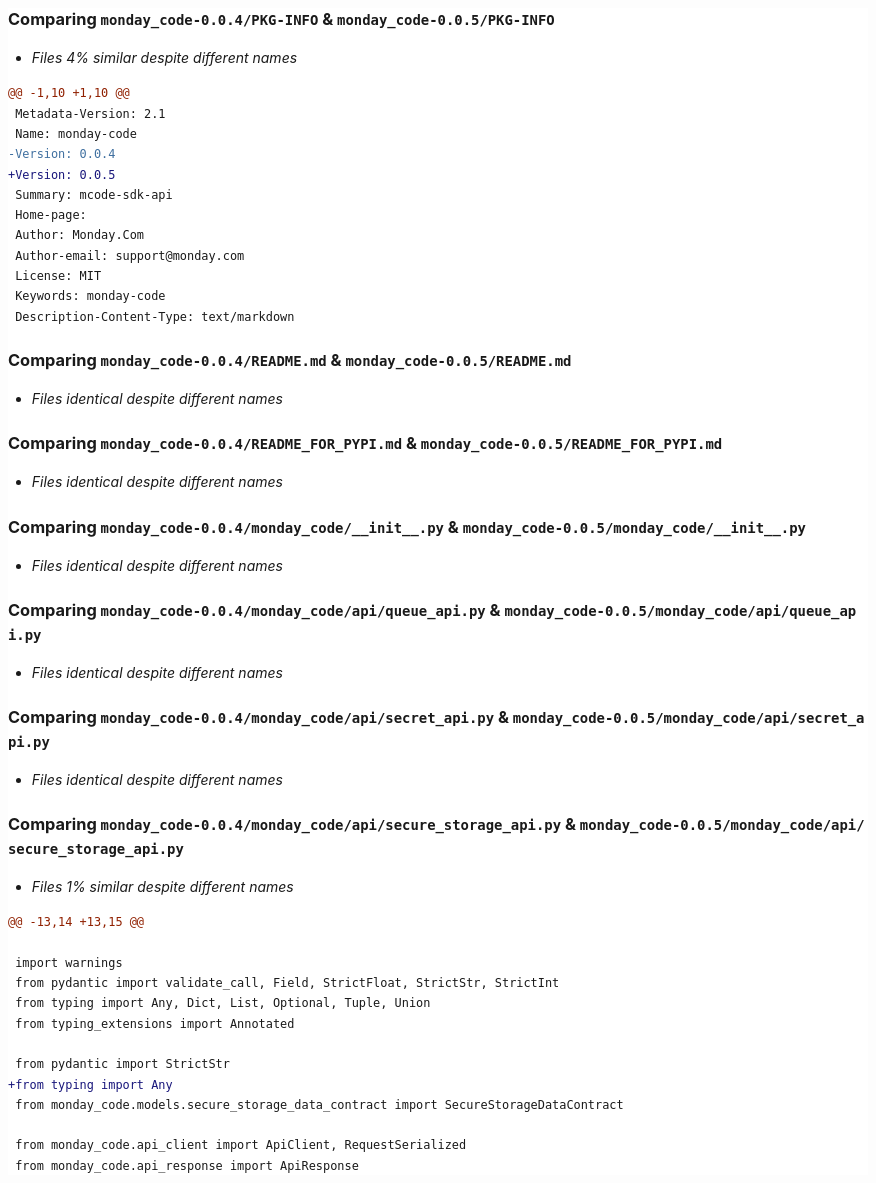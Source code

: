 
### Comparing `monday_code-0.0.4/PKG-INFO` & `monday_code-0.0.5/PKG-INFO`

 * *Files 4% similar despite different names*

```diff
@@ -1,10 +1,10 @@
 Metadata-Version: 2.1
 Name: monday-code
-Version: 0.0.4
+Version: 0.0.5
 Summary: mcode-sdk-api
 Home-page: 
 Author: Monday.Com
 Author-email: support@monday.com
 License: MIT
 Keywords: monday-code
 Description-Content-Type: text/markdown
```

### Comparing `monday_code-0.0.4/README.md` & `monday_code-0.0.5/README.md`

 * *Files identical despite different names*

### Comparing `monday_code-0.0.4/README_FOR_PYPI.md` & `monday_code-0.0.5/README_FOR_PYPI.md`

 * *Files identical despite different names*

### Comparing `monday_code-0.0.4/monday_code/__init__.py` & `monday_code-0.0.5/monday_code/__init__.py`

 * *Files identical despite different names*

### Comparing `monday_code-0.0.4/monday_code/api/queue_api.py` & `monday_code-0.0.5/monday_code/api/queue_api.py`

 * *Files identical despite different names*

### Comparing `monday_code-0.0.4/monday_code/api/secret_api.py` & `monday_code-0.0.5/monday_code/api/secret_api.py`

 * *Files identical despite different names*

### Comparing `monday_code-0.0.4/monday_code/api/secure_storage_api.py` & `monday_code-0.0.5/monday_code/api/secure_storage_api.py`

 * *Files 1% similar despite different names*

```diff
@@ -13,14 +13,15 @@
 
 import warnings
 from pydantic import validate_call, Field, StrictFloat, StrictStr, StrictInt
 from typing import Any, Dict, List, Optional, Tuple, Union
 from typing_extensions import Annotated
 
 from pydantic import StrictStr
+from typing import Any
 from monday_code.models.secure_storage_data_contract import SecureStorageDataContract
 
 from monday_code.api_client import ApiClient, RequestSerialized
 from monday_code.api_response import ApiResponse
```